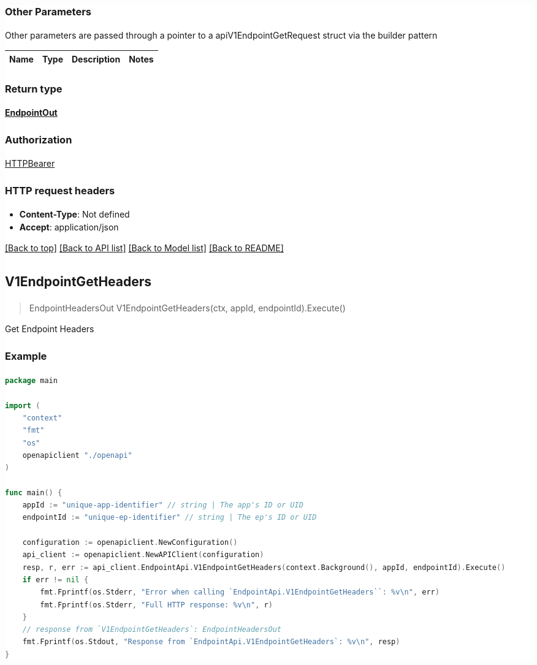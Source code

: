 ### Other Parameters

Other parameters are passed through a pointer to a apiV1EndpointGetRequest struct via the builder pattern


Name | Type | Description  | Notes
------------- | ------------- | ------------- | -------------



### Return type

[**EndpointOut**](EndpointOut.md)

### Authorization

[HTTPBearer](../README.md#HTTPBearer)

### HTTP request headers

- **Content-Type**: Not defined
- **Accept**: application/json

[[Back to top]](#) [[Back to API list]](../README.md#documentation-for-api-endpoints)
[[Back to Model list]](../README.md#documentation-for-models)
[[Back to README]](../README.md)


## V1EndpointGetHeaders

> EndpointHeadersOut V1EndpointGetHeaders(ctx, appId, endpointId).Execute()

Get Endpoint Headers



### Example

```go
package main

import (
    "context"
    "fmt"
    "os"
    openapiclient "./openapi"
)

func main() {
    appId := "unique-app-identifier" // string | The app's ID or UID
    endpointId := "unique-ep-identifier" // string | The ep's ID or UID

    configuration := openapiclient.NewConfiguration()
    api_client := openapiclient.NewAPIClient(configuration)
    resp, r, err := api_client.EndpointApi.V1EndpointGetHeaders(context.Background(), appId, endpointId).Execute()
    if err != nil {
        fmt.Fprintf(os.Stderr, "Error when calling `EndpointApi.V1EndpointGetHeaders``: %v\n", err)
        fmt.Fprintf(os.Stderr, "Full HTTP response: %v\n", r)
    }
    // response from `V1EndpointGetHeaders`: EndpointHeadersOut
    fmt.Fprintf(os.Stdout, "Response from `EndpointApi.V1EndpointGetHeaders`: %v\n", resp)
}
```
